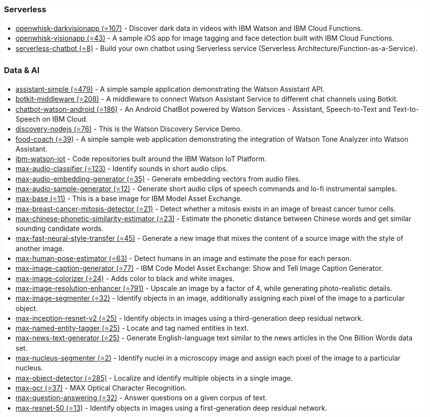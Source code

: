 ### Serverless

*   [openwhisk-darkvisionapp (⭐107)](https://github.com/IBM-Cloud/openwhisk-darkvisionapp) - Discover dark data in videos with IBM Watson and IBM Cloud Functions.
*   [openwhisk-visionapp (⭐43)](https://github.com/IBM-Cloud/openwhisk-visionapp) - A sample iOS app for image tagging and face detection built with IBM Cloud Functions.
*   [serverless-chatbot (⭐8)](https://github.com/victorshinya/serverless-chatbot) - Build your own chatbot using Serverless service (Serverless Architecture/Function-as-a-Service).

### Data & AI

*   [assistant-simple (⭐479)](https://github.com/watson-developer-cloud/assistant-simple) - A simple sample application demonstrating the Watson Assistant API.
*   [botkit-middleware (⭐208)](https://github.com/watson-developer-cloud/botkit-middleware) - A middleware to connect Watson Assistant Service to different chat channels using Botkit.
*   [chatbot-watson-android (⭐186)](https://github.com/IBM-Cloud/chatbot-watson-android) - An Android ChatBot powered by Watson Services - Assistant, Speech-to-Text and Text-to-Speech on IBM Cloud.
*   [discovery-nodejs (⭐76)](https://github.com/watson-developer-cloud/discovery-nodejs) - This is the Watson Discovery Service Demo.
*   [food-coach (⭐39)](https://github.com/watson-developer-cloud/food-coach) - A simple sample web application demonstrating the integration of Watson Tone Analyzer into Watson Assistant.
*   [ibm-watson-iot](https://github.com/ibm-watson-iot) - Code repositories built around the IBM Watson IoT Platform.
*   [max-audio-classifier (⭐123)](https://github.com/IBM/MAX-Audio-Classifier) - Identify sounds in short audio clips.
*   [max-audio-embedding-generator (⭐35)](https://github.com/IBM/MAX-Audio-Embedding-Generator) - Generate embedding vectors from audio files.
*   [max-audio-sample-generator (⭐12)](https://github.com/IBM/MAX-Audio-Sample-Generator) - Generate short audio clips of speech commands and lo-fi instrumental samples.
*   [max-base (⭐11)](https://github.com/IBM/MAX-Base) - This is a base image for IBM Model Asset Exchange.
*   [max-breast-cancer-mitosis-detector (⭐21)](https://github.com/IBM/MAX-Breast-Cancer-Mitosis-Detector) - Detect whether a mitosis exists in an image of breast cancer tumor cells.
*   [max-chinese-phonetic-similarity-estimator (⭐23)](https://github.com/IBM/MAX-Chinese-Phonetic-Similarity-Estimator) - Estimate the phonetic distance between Chinese words and get similar sounding candidate words.
*   [max-fast-neural-style-transfer (⭐45)](https://github.com/IBM/MAX-Fast-Neural-Style-Transfer) - Generate a new image that mixes the content of a source image with the style of another image.
*   [max-human-pose-estimator (⭐63)](https://github.com/IBM/MAX-Human-Pose-Estimator) - Detect humans in an image and estimate the pose for each person.
*   [max-image-caption-generator (⭐77)](https://github.com/IBM/MAX-Image-Caption-Generator) - IBM Code Model Asset Exchange: Show and Tell Image Caption Generator.
*   [max-image-colorizer (⭐24)](https://github.com/IBM/MAX-Image-Colorizer) - Adds color to black and white images.
*   [max-image-resolution-enhancer (⭐791)](https://github.com/IBM/MAX-Image-Resolution-Enhancer) - Upscale an image by a factor of 4, while generating photo-realistic details.
*   [max-image-segmenter (⭐32)](https://github.com/IBM/MAX-Image-Segmenter) - Identify objects in an image, additionally assigning each pixel of the image to a particular object.
*   [max-inception-resnet-v2 (⭐25)](https://github.com/IBM/MAX-Inception-ResNet-v2) - Identify objects in images using a third-generation deep residual network.
*   [max-named-entity-tagger (⭐25)](https://github.com/IBM/MAX-Named-Entity-Tagger) - Locate and tag named entities in text.
*   [max-news-text-generator (⭐25)](https://github.com/IBM/MAX-News-Text-Generator) - Generate English-language text similar to the news articles in the One Billion Words data set.
*   [max-nucleus-segmenter (⭐2)](https://github.com/IBM/MAX-Nucleus-Segmenter) - Identify nuclei in a microscopy image and assign each pixel of the image to a particular nucleus.
*   [max-object-detector (⭐285)](https://github.com/IBM/MAX-Object-Detector) - Localize and identify multiple objects in a single image.
*   [max-ocr (⭐37)](https://github.com/IBM/MAX-OCR) - MAX Optical Character Recognition.
*   [max-question-answering (⭐32)](https://github.com/IBM/Max-Question-Answering) - Answer questions on a given corpus of text.
*   [max-resnet-50 (⭐13)](https://github.com/IBM/MAX-ResNet-50) - Identify objects in images using a first-generation deep residual network.